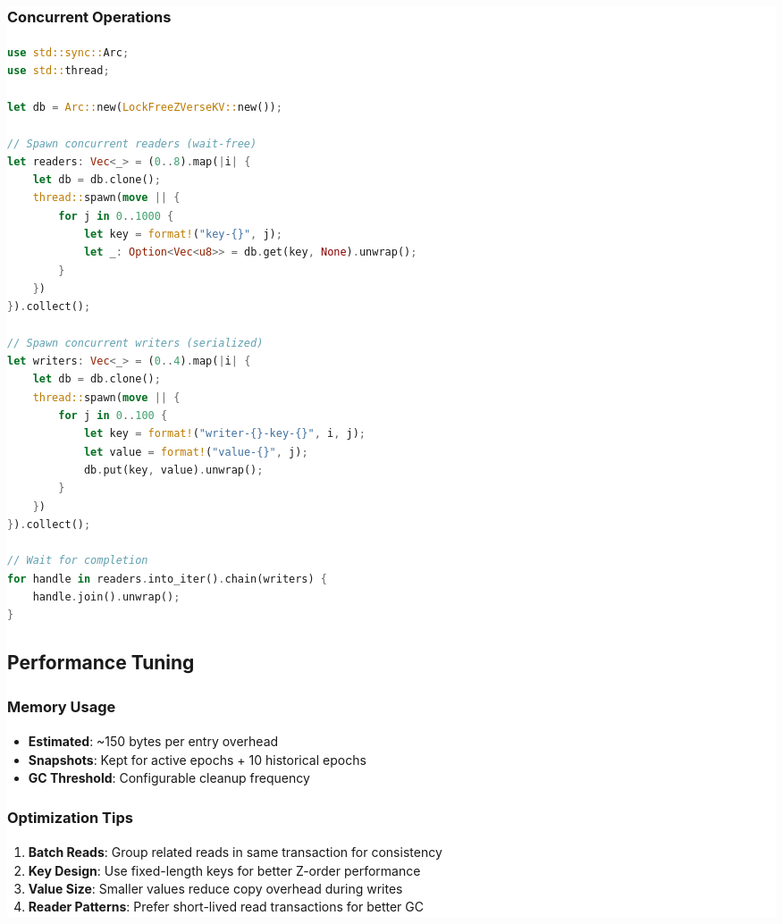 ```rust
```

### Concurrent Operations
```rust
use std::sync::Arc;
use std::thread;

let db = Arc::new(LockFreeZVerseKV::new());

// Spawn concurrent readers (wait-free)
let readers: Vec<_> = (0..8).map(|i| {
    let db = db.clone();
    thread::spawn(move || {
        for j in 0..1000 {
            let key = format!("key-{}", j);
            let _: Option<Vec<u8>> = db.get(key, None).unwrap();
        }
    })
}).collect();

// Spawn concurrent writers (serialized)
let writers: Vec<_> = (0..4).map(|i| {
    let db = db.clone();
    thread::spawn(move || {
        for j in 0..100 {
            let key = format!("writer-{}-key-{}", i, j);
            let value = format!("value-{}", j);
            db.put(key, value).unwrap();
        }
    })
}).collect();

// Wait for completion
for handle in readers.into_iter().chain(writers) {
    handle.join().unwrap();
}
```

## Performance Tuning

### Memory Usage
- **Estimated**: ~150 bytes per entry overhead
- **Snapshots**: Kept for active epochs + 10 historical epochs
- **GC Threshold**: Configurable cleanup frequency

### Optimization Tips
1. **Batch Reads**: Group related reads in same transaction for consistency
2. **Key Design**: Use fixed-length keys for better Z-order performance
3. **Value Size**: Smaller values reduce copy overhead during writes
4. **Reader Patterns**: Prefer short-lived read transactions for better GC
